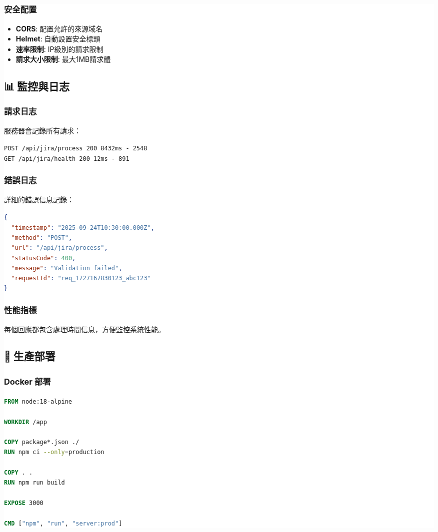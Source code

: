 ### 安全配置

- **CORS**: 配置允許的來源域名
- **Helmet**: 自動設置安全標頭
- **速率限制**: IP級別的請求限制
- **請求大小限制**: 最大1MB請求體

## 📊 監控與日志

### 請求日志

服務器會記錄所有請求：

```
POST /api/jira/process 200 8432ms - 2548
GET /api/jira/health 200 12ms - 891
```

### 錯誤日志

詳細的錯誤信息記錄：

```json
{
  "timestamp": "2025-09-24T10:30:00.000Z",
  "method": "POST",
  "url": "/api/jira/process",
  "statusCode": 400,
  "message": "Validation failed",
  "requestId": "req_1727167830123_abc123"
}
```

### 性能指標

每個回應都包含處理時間信息，方便監控系統性能。

## 🚀 生產部署

### Docker 部署

```dockerfile
FROM node:18-alpine

WORKDIR /app

COPY package*.json ./
RUN npm ci --only=production

COPY . .
RUN npm run build

EXPOSE 3000

CMD ["npm", "run", "server:prod"]
```
